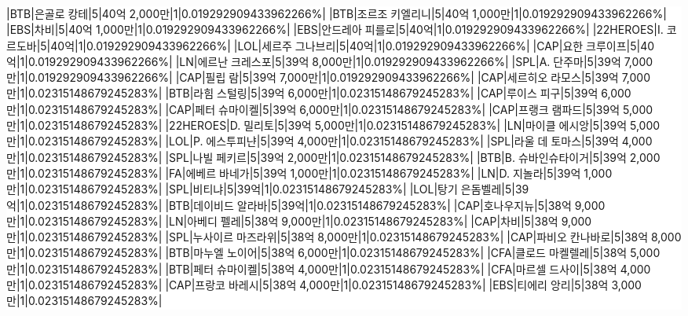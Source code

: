 |BTB|은골로 캉테|5|40억 2,000만|1|0.019292909433962266%|
|BTB|조르조 키엘리니|5|40억 1,000만|1|0.019292909433962266%|
|EBS|차비|5|40억 1,000만|1|0.019292909433962266%|
|EBS|안드레아 피를로|5|40억|1|0.019292909433962266%|
|22HEROES|I. 코르도바|5|40억|1|0.019292909433962266%|
|LOL|세르주 그나브리|5|40억|1|0.019292909433962266%|
|CAP|요한 크루이프|5|40억|1|0.019292909433962266%|
|LN|에르난 크레스포|5|39억 8,000만|1|0.019292909433962266%|
|SPL|A. 단주마|5|39억 7,000만|1|0.019292909433962266%|
|CAP|필립 람|5|39억 7,000만|1|0.019292909433962266%|
|CAP|세르히오 라모스|5|39억 7,000만|1|0.02315148679245283%|
|BTB|라힘 스털링|5|39억 6,000만|1|0.02315148679245283%|
|CAP|루이스 피구|5|39억 6,000만|1|0.02315148679245283%|
|CAP|페터 슈마이켈|5|39억 6,000만|1|0.02315148679245283%|
|CAP|프랭크 램파드|5|39억 5,000만|1|0.02315148679245283%|
|22HEROES|D. 밀리토|5|39억 5,000만|1|0.02315148679245283%|
|LN|마이클 에시앙|5|39억 5,000만|1|0.02315148679245283%|
|LOL|P. 에스투피냔|5|39억 4,000만|1|0.02315148679245283%|
|SPL|라울 데 토마스|5|39억 4,000만|1|0.02315148679245283%|
|SPL|나빌 페키르|5|39억 2,000만|1|0.02315148679245283%|
|BTB|B. 슈바인슈타이거|5|39억 2,000만|1|0.02315148679245283%|
|FA|에베르 바네가|5|39억 1,000만|1|0.02315148679245283%|
|LN|D. 지놀라|5|39억 1,000만|1|0.02315148679245283%|
|SPL|비티냐|5|39억|1|0.02315148679245283%|
|LOL|탕기 은돔벨레|5|39억|1|0.02315148679245283%|
|BTB|데이비드 알라바|5|39억|1|0.02315148679245283%|
|CAP|호나우지뉴|5|38억 9,000만|1|0.02315148679245283%|
|LN|아베디 펠레|5|38억 9,000만|1|0.02315148679245283%|
|CAP|차비|5|38억 9,000만|1|0.02315148679245283%|
|SPL|누사이르 마즈라위|5|38억 8,000만|1|0.02315148679245283%|
|CAP|파비오 칸나바로|5|38억 8,000만|1|0.02315148679245283%|
|BTB|마누엘 노이어|5|38억 6,000만|1|0.02315148679245283%|
|CFA|클로드 마켈렐레|5|38억 5,000만|1|0.02315148679245283%|
|BTB|페터 슈마이켈|5|38억 4,000만|1|0.02315148679245283%|
|CFA|마르셀 드사이|5|38억 4,000만|1|0.02315148679245283%|
|CAP|프랑코 바레시|5|38억 4,000만|1|0.02315148679245283%|
|EBS|티에리 앙리|5|38억 3,000만|1|0.02315148679245283%|